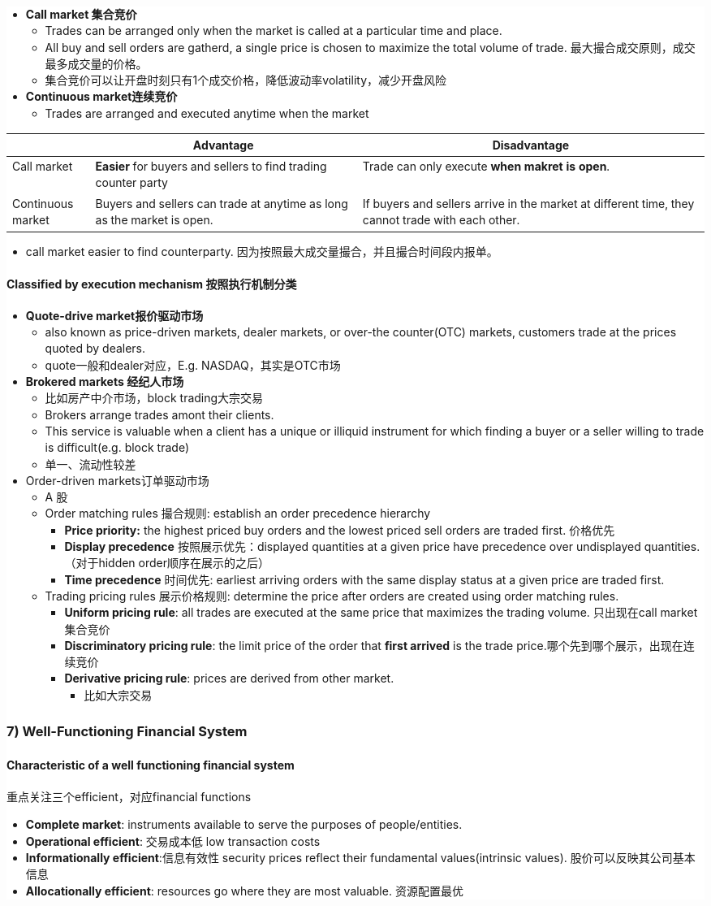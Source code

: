 - **Call market 集合竞价**
  - Trades can be arranged only when the market is called at a particular time and place.
  - All buy and sell orders are gatherd, a single price is chosen to maximize the total volume of trade. 最大撮合成交原则，成交最多成交量的价格。
  - 集合竞价可以让开盘时刻只有1个成交价格，降低波动率volatility，减少开盘风险
- **Continuous market连续竞价**
  - Trades are arranged and executed anytime when the market

|                   | Advantage                                                    | Disadvantage                                                 |
| ----------------- | ------------------------------------------------------------ | ------------------------------------------------------------ |
| Call market       | **Easier** for buyers and sellers to find trading counter party | Trade can only execute **when makret is open**.              |
| Continuous market | Buyers and sellers can trade at anytime as long as the market is open. | If buyers and sellers arrive in the market at different time, they cannot trade with each other. |

- call market easier to find counterparty. 因为按照最大成交量撮合，并且撮合时间段内报单。

#### Classified by execution mechanism 按照执行机制分类

- **Quote-drive market报价驱动市场**
  - also known as price-driven markets, dealer markets, or over-the counter(OTC) markets, customers trade at the prices quoted by dealers.
  - quote一般和dealer对应，E.g. NASDAQ，其实是OTC市场
- **Brokered markets 经纪人市场** 
  - 比如房产中介市场，block trading大宗交易
  - Brokers arrange trades amont their clients.
  - This service is valuable when a client has a unique or illiquid instrument for which finding a buyer or a seller willing to trade is difficult(e.g. block trade)
  - 单一、流动性较差
- Order-driven markets订单驱动市场
  - A 股
  - Order matching rules 撮合规则: establish an order precedence hierarchy
    - **Price priority:** the highest priced buy orders and the lowest priced sell orders are traded first. 价格优先
    - **Display precedence** 按照展示优先：displayed quantities at a given price have precedence over undisplayed quantities. （对于hidden order顺序在展示的之后）
    - **Time precedence** 时间优先: earliest arriving orders with the same display status at a given price are traded first.
  - Trading pricing rules 展示价格规则: determine the price after orders are created using order matching rules.
    - **Uniform pricing rule**: all trades are executed at the same price that maximizes the trading volume. 只出现在call market集合竞价
    - **Discriminatory pricing rule**: the limit price of the order that **first arrived** is the trade price.哪个先到哪个展示，出现在连续竞价
    - **Derivative pricing rule**: prices are derived from other market.
      - 比如大宗交易

### 7) Well-Functioning Financial System

#### Characteristic of a well functioning financial system

重点关注三个efficient，对应financial functions

- **Complete market**: instruments available to serve the purposes of people/entities.
- **Operational efficient**: 交易成本低 low transaction costs
- **Informationally efficient**:信息有效性 security prices reflect their fundamental values(intrinsic values). 股价可以反映其公司基本信息
- **Allocationally efficient**: resources go where they are most valuable. 资源配置最优

